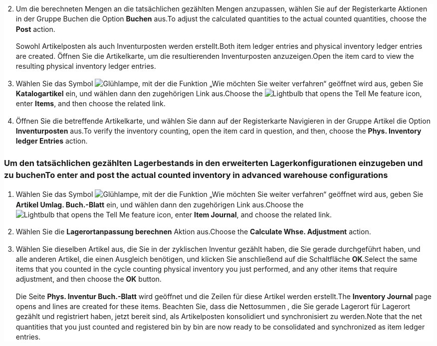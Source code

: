 2. <span data-ttu-id="5e27b-181">Um die berechneten Mengen an die tatsächlichen gezählten Mengen anzupassen, wählen Sie auf der Registerkarte Aktionen in der Gruppe Buchen die Option **Buchen** aus.</span><span class="sxs-lookup"><span data-stu-id="5e27b-181">To adjust the calculated quantities to the actual counted quantities, choose the **Post** action.</span></span>

    <span data-ttu-id="5e27b-182">Sowohl Artikelposten als auch Inventurposten werden erstellt.</span><span class="sxs-lookup"><span data-stu-id="5e27b-182">Both item ledger entries and physical inventory ledger entries are created.</span></span> <span data-ttu-id="5e27b-183">Öffnen Sie die Artikelkarte, um die resultierenden Inventurposten anzuzeigen.</span><span class="sxs-lookup"><span data-stu-id="5e27b-183">Open the item card to view the resulting physical inventory ledger entries.</span></span>

3. <span data-ttu-id="5e27b-184">Wählen Sie das Symbol ![Glühlampe, mit der die Funktion „Wie möchten Sie weiter verfahren“ geöffnet wird](media/ui-search/search_small.png "Wie möchten Sie weiter verfahren?") aus, geben Sie **Katalogartikel** ein, und wählen dann den zugehörigen Link aus.</span><span class="sxs-lookup"><span data-stu-id="5e27b-184">Choose the ![Lightbulb that opens the Tell Me feature](media/ui-search/search_small.png "Tell me what you want to do") icon, enter **Items**, and then choose the related link.</span></span>
4. <span data-ttu-id="5e27b-185">Öffnen Sie die betreffende Artikelkarte, und wählen Sie dann auf der Registerkarte Navigieren in der Gruppe Artikel die Option **Inventurposten** aus.</span><span class="sxs-lookup"><span data-stu-id="5e27b-185">To verify the inventory counting, open the item card in question, and then, choose the **Phys. Inventory ledger Entries** action.</span></span>

### <a name="to-enter-and-post-the-actual-counted-inventory-in-advanced-warehouse-configurations"></a><span data-ttu-id="5e27b-186">Um den tatsächlichen gezählten Lagerbestands in den erweiterten Lagerkonfigurationen einzugeben und zu buchen</span><span class="sxs-lookup"><span data-stu-id="5e27b-186">To enter and post the actual counted inventory in advanced warehouse configurations</span></span>

1.  <span data-ttu-id="5e27b-187">Wählen Sie das Symbol ![Glühlampe, mit der die Funktion „Wie möchten Sie weiter verfahren“ geöffnet wird](media/ui-search/search_small.png "Wie möchten Sie weiter verfahren?") aus, geben Sie **Artikel Umlag. Buch.-Blatt** ein, und wählen dann den zugehörigen Link aus.</span><span class="sxs-lookup"><span data-stu-id="5e27b-187">Choose the ![Lightbulb that opens the Tell Me feature](media/ui-search/search_small.png "Tell me what you want to do") icon, enter **Item Journal**, and choose the related link.</span></span>  
2.  <span data-ttu-id="5e27b-188">Wählen Sie die **Lagerortanpassung berechnen** Aktion aus.</span><span class="sxs-lookup"><span data-stu-id="5e27b-188">Choose the **Calculate Whse. Adjustment** action.</span></span>  
3.  <span data-ttu-id="5e27b-189">Wählen Sie dieselben Artikel aus, die Sie in der zyklischen Inventur gezählt haben, die Sie gerade durchgeführt haben, und alle anderen Artikel, die einen Ausgleich benötigen, und klicken Sie anschließend auf die Schaltfläche **OK**.</span><span class="sxs-lookup"><span data-stu-id="5e27b-189">Select the same items that you counted in the cycle counting physical inventory you just performed, and any other items that require adjustment, and then choose the **OK** button.</span></span>  

     <span data-ttu-id="5e27b-190">Die Seite **Phys. Inventur Buch.-Blatt** wird geöffnet und die Zeilen für diese Artikel werden erstellt.</span><span class="sxs-lookup"><span data-stu-id="5e27b-190">The **Inventory Journal** page opens and lines are created for these items.</span></span> <span data-ttu-id="5e27b-191">Beachten Sie, dass die Nettosummen , die Sie gerade Lagerort für Lagerort gezählt und registriert haben, jetzt bereit sind, als Artikelposten konsolidiert und synchronisiert zu werden.</span><span class="sxs-lookup"><span data-stu-id="5e27b-191">Note that the net quantities that you just counted and registered bin by bin are now ready to be consolidated and synchronized as item ledger entries.</span></span>  

